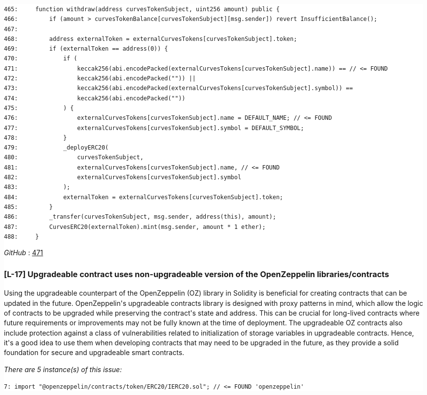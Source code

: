 ```solidity
465:     function withdraw(address curvesTokenSubject, uint256 amount) public {
466:         if (amount > curvesTokenBalance[curvesTokenSubject][msg.sender]) revert InsufficientBalance();
467: 
468:         address externalToken = externalCurvesTokens[curvesTokenSubject].token;
469:         if (externalToken == address(0)) {
470:             if (
471:                 keccak256(abi.encodePacked(externalCurvesTokens[curvesTokenSubject].name)) == // <= FOUND
472:                 keccak256(abi.encodePacked("")) ||
473:                 keccak256(abi.encodePacked(externalCurvesTokens[curvesTokenSubject].symbol)) ==
474:                 keccak256(abi.encodePacked(""))
475:             ) {
476:                 externalCurvesTokens[curvesTokenSubject].name = DEFAULT_NAME; // <= FOUND
477:                 externalCurvesTokens[curvesTokenSubject].symbol = DEFAULT_SYMBOL;
478:             }
479:             _deployERC20(
480:                 curvesTokenSubject,
481:                 externalCurvesTokens[curvesTokenSubject].name, // <= FOUND
482:                 externalCurvesTokens[curvesTokenSubject].symbol
483:             );
484:             externalToken = externalCurvesTokens[curvesTokenSubject].token;
485:         }
486:         _transfer(curvesTokenSubject, msg.sender, address(this), amount);
487:         CurvesERC20(externalToken).mint(msg.sender, amount * 1 ether);
488:     }

```


*GitHub* : [471](https://github.com/code-423n4/2024-01-curves/blob/main/contracts/Curves.sol#L471-L481)
### [L-17]<a name="l-17"></a> Upgradeable contract uses non-upgradeable version of the OpenZeppelin libraries/contracts
Using the upgradeable counterpart of the OpenZeppelin (OZ) library in Solidity is beneficial for creating contracts that can be updated in the future. OpenZeppelin's upgradeable contracts library is designed with proxy patterns in mind, which allow the logic of contracts to be upgraded while preserving the contract's state and address. This can be crucial for long-lived contracts where future requirements or improvements may not be fully known at the time of deployment. The upgradeable OZ contracts also include protection against a class of vulnerabilities related to initialization of storage variables in upgradeable contracts. Hence, it's a good idea to use them when developing contracts that may need to be upgraded in the future, as they provide a solid foundation for secure and upgradeable smart contracts.

*There are 5 instance(s) of this issue:*

```solidity
7: import "@openzeppelin/contracts/token/ERC20/IERC20.sol"; // <= FOUND 'openzeppelin'

```
